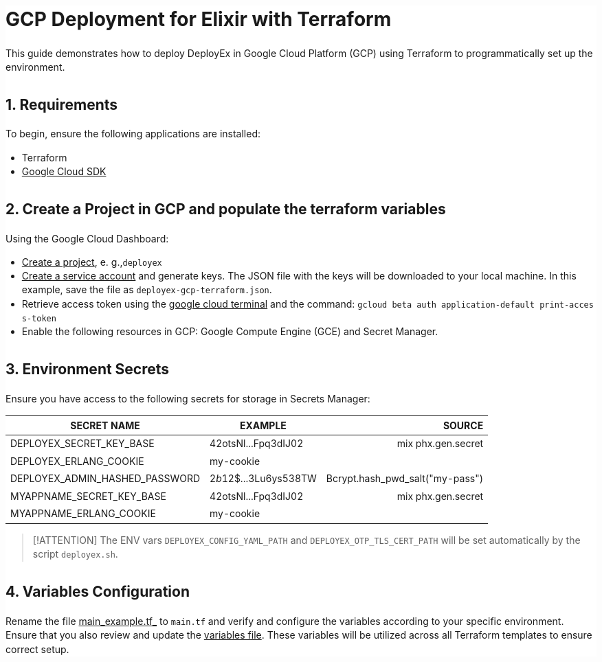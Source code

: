 # GCP Deployment for Elixir with Terraform

This guide demonstrates how to deploy DeployEx in Google Cloud Platform (GCP) using Terraform to programmatically set up the environment.

## 1. Requirements

To begin, ensure the following applications are installed:

 * Terraform
 * [Google Cloud SDK](https://cloud.google.com/sdk/docs/install-sdk?hl=pt-br)

## 2. Create a Project in GCP and populate the terraform variables

Using the Google Cloud Dashboard:
 * [Create a project](https://developers.google.com/workspace/guides/create-project), e. g.,`deployex`
 * [Create a service account](https://console.cloud.google.com/iam-admin/serviceaccounts) and generate keys. The JSON file with the keys will be downloaded to your local machine. In this example, save the file as `deployex-gcp-terraform.json`.
 * Retrieve access token using the [google cloud terminal](https://shell.cloud.google.com/?pli=1&show=ide%2Cterminal) and the command: `gcloud beta auth application-default print-access-token`
 * Enable the following resources in GCP: Google Compute Engine (GCE) and Secret Manager.

## 3. Environment Secrets

Ensure you have access to the following secrets for storage in Secrets Manager:

| SECRET NAME | EXAMPLE | SOURCE |
|----------|-------------|------:|
| DEPLOYEX_SECRET_KEY_BASE | 42otsNl...Fpq3dIJ02 | mix phx.gen.secret |
| DEPLOYEX_ERLANG_COOKIE| my-cookie |  |
| DEPLOYEX_ADMIN_HASHED_PASSWORD | $2b$12$...3Lu6ys538TW | Bcrypt.hash_pwd_salt("my-pass") |
| MYAPPNAME_SECRET_KEY_BASE | 42otsNl...Fpq3dIJ02 | mix phx.gen.secret |
| MYAPPNAME_ERLANG_COOKIE | my-cookie |  |

> [!ATTENTION]
> The ENV vars `DEPLOYEX_CONFIG_YAML_PATH` and `DEPLOYEX_OTP_TLS_CERT_PATH` will be set automatically by the script `deployex.sh`.

## 4. Variables Configuration

Rename the file [main\_example.tf\_][main] to `main.tf` and verify and configure the variables according to your specific environment. Ensure that you also review and update the [variables file][var]. These variables will be utilized across all Terraform templates to ensure correct setup.


[tls]: https://github.com/thiagoesteves/deployex/blob/main/devops/scripts/tls-distribution-certs
[main]: https://github.com/thiagoesteves/deployex/blob/main/guides/examples/aws-elixir/terraform/environments/prod/main_example.tf_
[var]: https://github.com/thiagoesteves/deployex/blob/main/guides/examples/aws-elixir/terraform/modules/standard-account/variables.tf